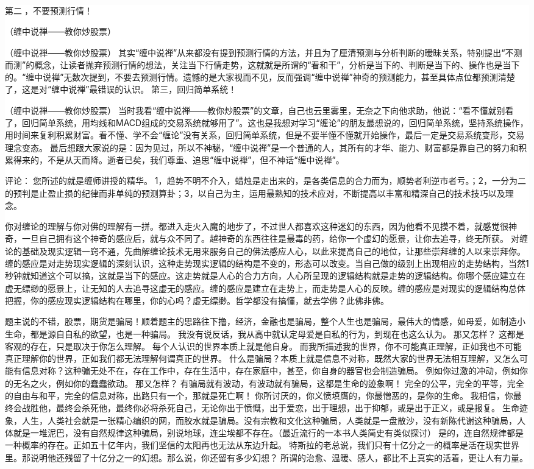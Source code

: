 第二 ，不要预测行情！

（缠中说禅——教你炒股票）

（缠中说禅——教你炒股票）
其实“缠中说禅”从来都没有提到预测行情的方法，并且为了厘清预测与分析判断的暧昧关系，特别提出“不测而测”的概念，让读者抛弃预测行情的想法，关注当下行情走势，这就就是所谓的“看和干”，分析是当下的、判断是当下的、操作也是当下的。“缠中说禅”无数次提到，不要去预测行情。遗憾的是大家视而不见，反而强调“缠中说禅”神奇的预测能力，甚至具体点位都预测清楚了，这是对“缠中说禅”最错误的认识。
第三，回归简单系统！

（缠中说禅——教你炒股票）
当时我看“缠中说禅——教你炒股票”的文章，自己也云里雾里，无奈之下向他求助，他说：“看不懂就别看了，回归简单系统，用均线和MACD组成的交易系统就够用了”。这也是我想对学习“缠论”的朋友最想说的，回归简单系统，坚持系统操作，用时间来复利积累财富。看不懂、学不会“缠论”没有关系，回归简单系统，但是不要半懂不懂就开始操作，最后一定是交易系统变形，交易理念变态。
最后想跟大家说的是：因为见过，所以不神秘，“缠中说禅”是一个普通的人，其所有的才华、能力、财富都是靠自己的努力和积累得来的，不是从天而降。逝者已矣，我们尊重、追思“缠中说禅”，但不神话“缠中说禅”。

评论：
您所述的就是缠师讲授的精华。
1，趋势不明不介入，蜡烛是走出来的，是各类信息的合力而为，顺势者利逆市者亏。；2，一分为二的预判是止盈止损的纪律而非单纯的预测算卦；3，以自己为主，运用最熟知的技术应对，不断提高以丰富和精深自己的技术技巧以及理念。

你对缠论的理解与你对佛的理解有一拼。都进入走火入魔的地步了，不过世人都喜欢这种迷幻的东西，因为他看不见摸不着，就感觉很神奇，一旦自己拥有这个神奇的感应后，就与众不同了。越神奇的东西往往是最毒的药，给你一个虚幻的愿景，让你去追寻，终无所获。
   对缠论的基础及现实逻辑一窍不通，先曲解缠论技术无用来服务自己的佛法感应人心，以此来提高自己的地位，让那些崇拜缠的人以来崇拜你。缠的感应是对走势现实逻辑的深刻认识，这种走势现实逻辑的结构是不变的，形态可以改变。当自己做的级别上出现相应的走势结构，当然1秒钟就知道这个可以搞，这就是当下的感应。这走势就是人心的合力方向，人心所呈现的逻辑结构就是走势的逻辑结构。你哪个感应建立在虚无缥缈的愿景上，让无知的人去追寻这虚无的感应。缠的感应是建立在走势上，而走势是人心的反映。缠的感应是对现实的逻辑结构总体把握，你的感应现实逻辑结构在哪里，你的心吗？虚无缥缈。哲学都没有搞懂，就去学佛？此佛非佛。

题主说的不错，股票，期货是骗局！顺着题主的思路往下撸，经济，金融也是骗局，整个人生也是骗局，最伟大的情感，如母爱，如制造小生命，都是源自自私的欲望，也是一种骗局。
我没有说反话，我从高中就认定母爱是自私的行为，到现在也这么认为。
那又怎样？
这都是客观的存在，只是取决于你怎么理解。
每个人认识的世界本质上就是他自身。
而我所描述我的世界，你不可能真正理解，正如我也不可能真正理解你的世界，正如我们都无法理解何谓真正的世界。
什么是骗局？本质上就是信息不对称，既然大家的世界无法相互理解，又怎么可能有信息对称？这种骗无处不在，存在工作中，存在生活中，存在家庭中，甚至，你自身的器官也会制造骗局。
例如你过激的冲动，例如你的无名之火，例如你的蠢蠢欲动。
那又怎样？
有骗局就有波动，有波动就有骗局，这都是生命的迹象啊！
完全的公平，完全的平等，完全的自由与和平，完全的信息对称，出路只有一个，那就是死亡啊！
你所讨厌的，你义愤填膺的，你最憎恶的，是你的生命。
我相信，你最终会战胜他，最终会杀死他，最终你必将杀死自己，无论你出于愤慨，出于爱恋，出于理想，出于抑郁，或是出于正义，或是报复。
生命迹象，人生，人类社会就是一张精心编织的网，而胶水就是骗局。没有宗教和文化这种骗局，人类就是一盘散沙，没有新陈代谢这种骗局，人体就是一堆泥巴，没有自然规律这种骗局，别说地球，连尘埃都不存在。（最近流行的一本书人类简史有类似探讨）
是的，连自然规律都是一种概率的存在。正如五十亿年内，我们坚信的太阳再也无法从东边升起。
特斯拉的老总说，我们只有十亿分之一的概率是活在现实世界里。那说明他还残留了十亿分之一的幻想。那么说，你还留有多少幻想？
所谓的治愈、温暖、感人，都比不上真实的活着，更让人有力量。

